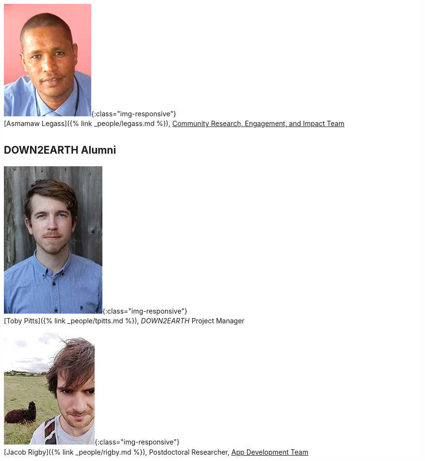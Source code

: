 ![Asmamaw Legass](../assets/images/people/Legass.jpg){:class="img-responsive"}<br>
[Asmamaw Legass]({% link _people/legass.md %}), [Community Research, Engagement, and Impact Team](../community_research_engagement_&_impact)<br> 

## DOWN2EARTH Alumni<br />

![Toby Pitts](../assets/images/people/TPitts.jpg){:class="img-responsive"}<br>
[Toby Pitts]({% link _people/tpitts.md %}), _DOWN2EARTH_ Project Manager<br>

![Jacob Rigby](../assets/images/people/Rigby.jpg){:class="img-responsive"}<br>
[Jacob Rigby]({% link _people/rigby.md %}), Postdoctoral Researcher, [App Development Team](../app_development)<br>
